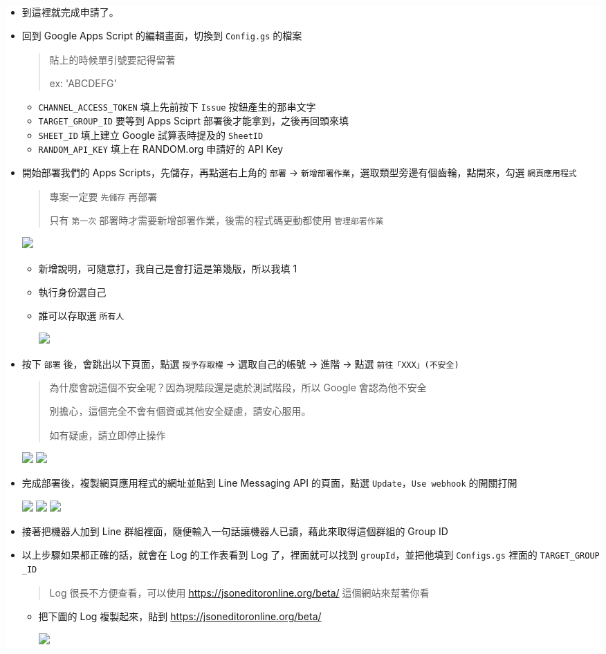   - 到這裡就完成申請了。

- 回到 Google Apps Script 的編輯畫面，切換到 `Config.gs` 的檔案
  > 貼上的時候單引號要記得留著
  > 
  > ex: 'ABCDEFG'
  
  - `CHANNEL_ACCESS_TOKEN` 填上先前按下 `Issue` 按鈕產生的那串文字
  - `TARGET_GROUP_ID` 要等到 Apps Sciprt 部署後才能拿到，之後再回頭來填
  - `SHEET_ID` 填上建立 Google 試算表時提及的 `SheetID`
  - `RANDOM_API_KEY` 填上在 RANDOM.org 申請好的 API Key

- 開始部署我們的 Apps Scripts，先儲存，再點選右上角的 `部署` -> `新增部署作業`，選取類型旁邊有個齒輪，點開來，勾選 `網頁應用程式`
  
  > 專案一定要 `先儲存` 再部署
  > 
  > 只有 `第一次` 部署時才需要新增部署作業，後需的程式碼更動都使用 `管理部署作業`
  
  <img src="https://user-images.githubusercontent.com/13265628/148416213-fb8942d1-4cc2-4817-8779-2efeea7e6bc0.png" width="800" />

  - 新增說明，可隨意打，我自己是會打這是第幾版，所以我填 1
  - 執行身份選自己
  - 誰可以存取選 `所有人`

    <img src="https://user-images.githubusercontent.com/13265628/148417897-cf345d49-22f2-4b1c-b606-01320e510fdb.png" width="600" />

- 按下 `部署` 後，會跳出以下頁面，點選 `授予存取權` -> 選取自己的帳號 -> 進階 -> 點選 `前往「XXX」(不安全)`

  > 為什麼會說這個不安全呢？因為現階段還是處於測試階段，所以 Google 會認為他不安全
  > 
  > 別擔心，這個完全不會有個資或其他安全疑慮，請安心服用。
  > 
  > 如有疑慮，請立即停止操作

  <img src="https://user-images.githubusercontent.com/13265628/148418114-e32e04d1-64bd-413f-9d8d-d1458ed51aa5.png" height="400" />
  
  <img src="https://user-images.githubusercontent.com/13265628/148418442-088e5c72-5dd2-4384-85b6-9340f7accee5.png" height="400" />

- 完成部署後，複製網頁應用程式的網址並貼到 Line Messaging API 的頁面，點選 `Update`，`Use webhook` 的開關打開

  <img src="https://user-images.githubusercontent.com/13265628/148419135-9366c99c-36fa-4367-9372-1914432c73fa.png" width="800" />

  <img src="https://user-images.githubusercontent.com/13265628/148419446-e048df36-dfe5-4ca0-9c0a-5a1f3d1c8745.png" width="800" />

  <img src="https://user-images.githubusercontent.com/13265628/148419721-fb6d4d7d-42a3-4880-9eef-c22f7adff4df.png" width="800" />

- 接著把機器人加到 Line 群組裡面，隨便輸入一句話讓機器人已讀，藉此來取得這個群組的 Group ID
- 以上步驟如果都正確的話，就會在 Log 的工作表看到 Log 了，裡面就可以找到 `groupId`，並把他填到 `Configs.gs` 裡面的 `TARGET_GROUP_ID`

  > Log 很長不方便查看，可以使用 https://jsoneditoronline.org/beta/ 這個網站來幫著你看
  
  - 把下圖的 Log 複製起來，貼到 https://jsoneditoronline.org/beta/
  
    <img src="https://user-images.githubusercontent.com/13265628/148421559-9f5084cf-71ad-4372-9456-74202b7ded8a.png" width="800" />
    